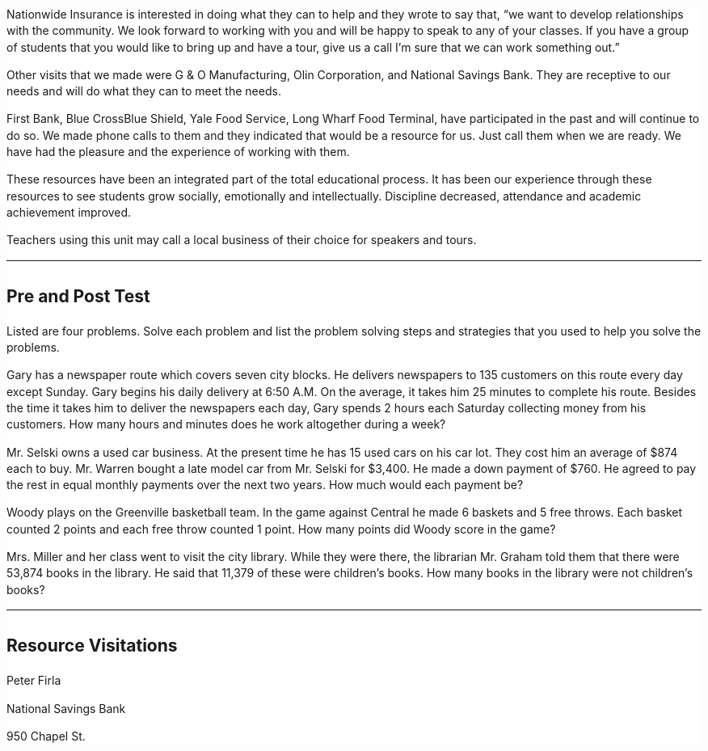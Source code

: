 <p>
Nationwide Insurance is interested in doing what they can to help and they wrote to say that, “we want to develop relationships with the community. We look forward to working with you and will be happy to speak to any of your classes. If you have a group of students that you would like to bring up and have a tour, give us a call I’m sure that we can work something out.”
</p>
<p>
Other visits that we made were G &amp; O Manufacturing, Olin Corporation, and National Savings Bank. They are receptive to our needs and will do what they can to meet the needs.
</p>
<p>
First Bank, Blue CrossBlue Shield, Yale Food Service, Long Wharf Food Terminal, have participated in the past and will continue to do so. We made phone calls to them and they indicated that would be a resource for us. Just call them when we are ready. We have had the pleasure and the experience of working with them.
</p>
<p>
These resources have been an integrated part of the total educational process. It has been our experience through these resources to see students grow socially, emotionally and intellectually. Discipline decreased, attendance and academic achievement improved.
</p>
<p>
Teachers using this unit may call a local business of their choice for speakers and tours.
</p>
<hr/>
<h2>
Pre and Post Test
</h2>
Listed are four problems. Solve each problem and list the problem solving steps and strategies that you used to help you solve the problems.
<p>
Gary has a newspaper route which covers seven city blocks. He delivers newspapers to 135 customers on this route every day except Sunday. Gary begins his daily delivery at 6:50 A.M. On the average, it takes him 25 minutes to complete his route. Besides the time it takes him to deliver the newspapers each day, Gary spends 2 hours each Saturday collecting money from his customers. How many hours and minutes does he work altogether during a week?
</p>
<p>
Mr. Selski owns a used car business. At the present time he has 15 used cars on his car lot. They cost him an average of $874 each to buy. Mr. Warren bought a late model car from Mr. Selski for $3,400. He made a down payment of $760. He agreed to pay the rest in equal monthly payments over the next two years. How much would each payment be?
</p>
<p>
Woody plays on the Greenville basketball team. In the game against Central he made 6 baskets and 5 free throws. Each basket counted 2 points and each free throw counted 1 point. How many points did Woody score in the game?
</p>
<p>
Mrs. Miller and her class went to visit the city library. While they were there, the librarian Mr. Graham told them that there were 53,874 books in the library. He said that 11,379 of these were children’s books. How many books in the library were not children’s books?
</p>
<hr/>
<h2>
Resource  Visitations
</h2>
Peter Firla
<p>
National Savings Bank
</p>
<p>
950 Chapel St.
</p>